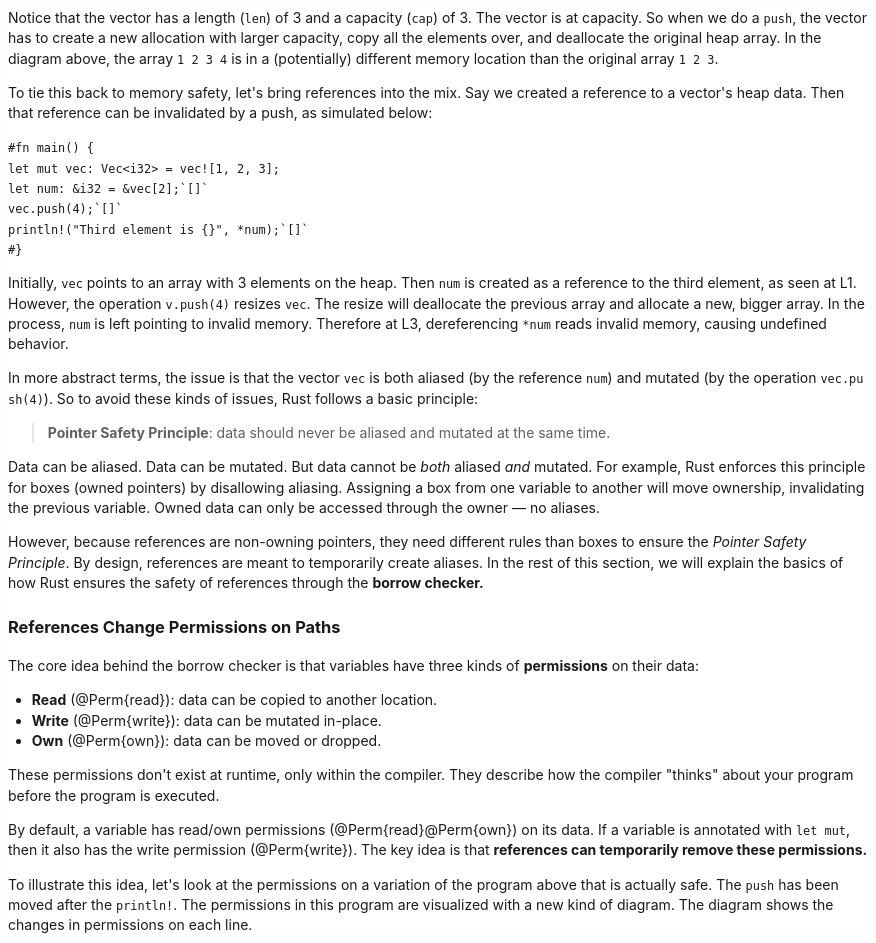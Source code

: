 Notice that the vector has a length (`len`) of 3 and a capacity (`cap`) of 3. The vector is at capacity. So when we do a `push`, the vector has to create a new allocation with larger capacity, copy all the elements over, and deallocate the original heap array. In the diagram above, the array `1 2 3 4` is in a (potentially) different memory location than the original array `1 2 3`.

To tie this back to memory safety, let's bring references into the mix. Say we created a reference to a vector's heap data. Then that reference can be invalidated by a push, as simulated below:

```aquascope,interpreter,shouldFail,horizontal
#fn main() {
let mut vec: Vec<i32> = vec![1, 2, 3];
let num: &i32 = &vec[2];`[]`
vec.push(4);`[]`
println!("Third element is {}", *num);`[]`
#}
```

Initially, `vec` points to an array with 3 elements on the heap. Then `num` is created as a reference to the third element, as seen at L1. However, the operation `v.push(4)` resizes `vec`. The resize will deallocate the previous array and allocate a new, bigger array. In the process, `num` is left pointing to invalid memory. Therefore at L3, dereferencing `*num` reads invalid memory, causing undefined behavior.

In more abstract terms, the issue is that the vector `vec` is both aliased (by the reference `num`) and mutated (by the operation `vec.push(4)`). So to avoid these kinds of issues, Rust follows a basic principle:

> **Pointer Safety Principle**: data should never be aliased and mutated at the same time.

Data can be aliased. Data can be mutated. But data cannot be _both_ aliased _and_ mutated. For example, Rust enforces this principle for boxes (owned pointers) by disallowing aliasing. Assigning a box from one variable to another will move ownership, invalidating the previous variable. Owned data can only be accessed through the owner &mdash; no aliases.

However, because references are non-owning pointers, they need different rules than boxes to ensure the *Pointer Safety Principle*. By design, references are meant to temporarily create aliases. In the rest of this section, we will explain the basics of how Rust ensures the safety of references through the **borrow checker.**

### References Change Permissions on Paths

The core idea behind the borrow checker is that variables have three kinds of **permissions** on their data:

- **Read** (@Perm{read}): data can be copied to another location.
- **Write** (@Perm{write}): data can be mutated in-place.
- **Own** (@Perm{own}): data can be moved or dropped.

These permissions don't exist at runtime, only within the compiler. They describe how the compiler "thinks" about your program before the program is executed.

By default, a variable has read/own permissions (@Perm{read}@Perm{own}) on its data. If a variable is annotated with `let mut`, then it also has the write permission (@Perm{write}). The key idea is 
that **references can temporarily remove these permissions.** 

To illustrate this idea, let's look at the permissions on a variation of the program above that is actually safe. The `push` has been moved after the `println!`. The permissions in this program are visualized with a new kind of diagram. The diagram shows the changes in permissions on each line.


[`String::push_str`]: https://doc.rust-lang.org/std/string/struct.String.html#method.push_str
[`Vec`]: https://doc.rust-lang.org/std/vec/struct.Vec.html
[`Vec::push`]: https://doc.rust-lang.org/std/vec/struct.Vec.html#method.push